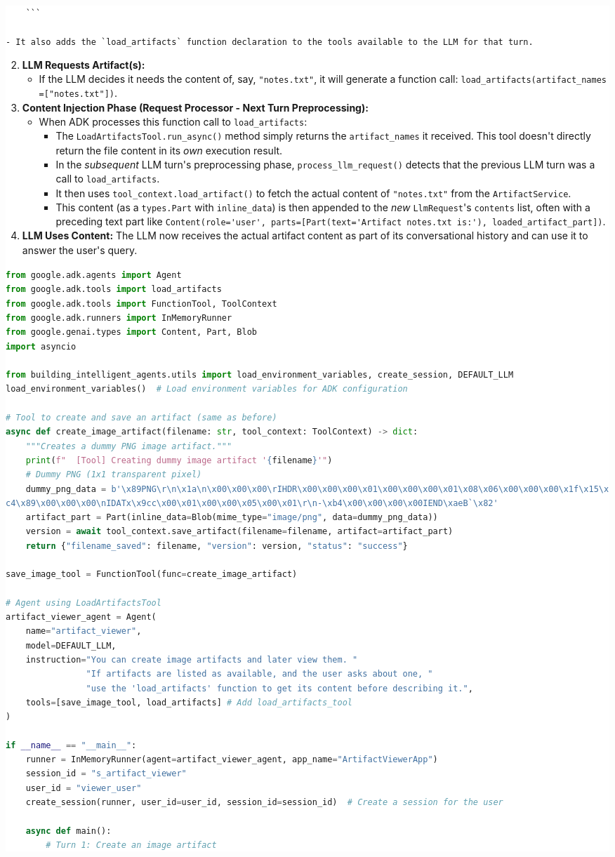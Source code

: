         ```
        
    - It also adds the `load_artifacts` function declaration to the tools available to the LLM for that turn.
2. **LLM Requests Artifact(s):**
    - If the LLM decides it needs the content of, say, `"notes.txt"`, it will generate a function call: `load_artifacts(artifact_names=["notes.txt"])`.
3. **Content Injection Phase (Request Processor - Next Turn Preprocessing):**
    - When ADK processes this function call to `load_artifacts`:
        - The `LoadArtifactsTool.run_async()` method simply returns the `artifact_names` it received. This tool doesn't directly return the file content in its *own* execution result.
        - In the *subsequent* LLM turn's preprocessing phase, `process_llm_request()` detects that the previous LLM turn was a call to `load_artifacts`.
        - It then uses `tool_context.load_artifact()` to fetch the actual content of `"notes.txt"` from the `ArtifactService`.
        - This content (as a `types.Part` with `inline_data`) is then appended to the *new* `LlmRequest`'s `contents` list, often with a preceding text part like `Content(role='user', parts=[Part(text='Artifact notes.txt is:'), loaded_artifact_part])`.
4. **LLM Uses Content:** The LLM now receives the actual artifact content as part of its conversational history and can use it to answer the user's query.

```python
from google.adk.agents import Agent
from google.adk.tools import load_artifacts
from google.adk.tools import FunctionTool, ToolContext 
from google.adk.runners import InMemoryRunner
from google.genai.types import Content, Part, Blob
import asyncio

from building_intelligent_agents.utils import load_environment_variables, create_session, DEFAULT_LLM
load_environment_variables()  # Load environment variables for ADK configuration

# Tool to create and save an artifact (same as before)
async def create_image_artifact(filename: str, tool_context: ToolContext) -> dict:
    """Creates a dummy PNG image artifact."""
    print(f"  [Tool] Creating dummy image artifact '{filename}'")
    # Dummy PNG (1x1 transparent pixel)
    dummy_png_data = b'\x89PNG\r\n\x1a\n\x00\x00\x00\rIHDR\x00\x00\x00\x01\x00\x00\x00\x01\x08\x06\x00\x00\x00\x1f\x15\xc4\x89\x00\x00\x00\nIDATx\x9cc\x00\x01\x00\x00\x05\x00\x01\r\n-\xb4\x00\x00\x00\x00IEND\xaeB`\x82'
    artifact_part = Part(inline_data=Blob(mime_type="image/png", data=dummy_png_data))
    version = await tool_context.save_artifact(filename=filename, artifact=artifact_part)
    return {"filename_saved": filename, "version": version, "status": "success"}

save_image_tool = FunctionTool(func=create_image_artifact)

# Agent using LoadArtifactsTool
artifact_viewer_agent = Agent(
    name="artifact_viewer",
    model=DEFAULT_LLM, 
    instruction="You can create image artifacts and later view them. "
                "If artifacts are listed as available, and the user asks about one, "
                "use the 'load_artifacts' function to get its content before describing it.",
    tools=[save_image_tool, load_artifacts] # Add load_artifacts_tool
)

if __name__ == "__main__":
    runner = InMemoryRunner(agent=artifact_viewer_agent, app_name="ArtifactViewerApp")
    session_id = "s_artifact_viewer"
    user_id = "viewer_user"
    create_session(runner, user_id=user_id, session_id=session_id)  # Create a session for the user

    async def main():
        # Turn 1: Create an image artifact
```